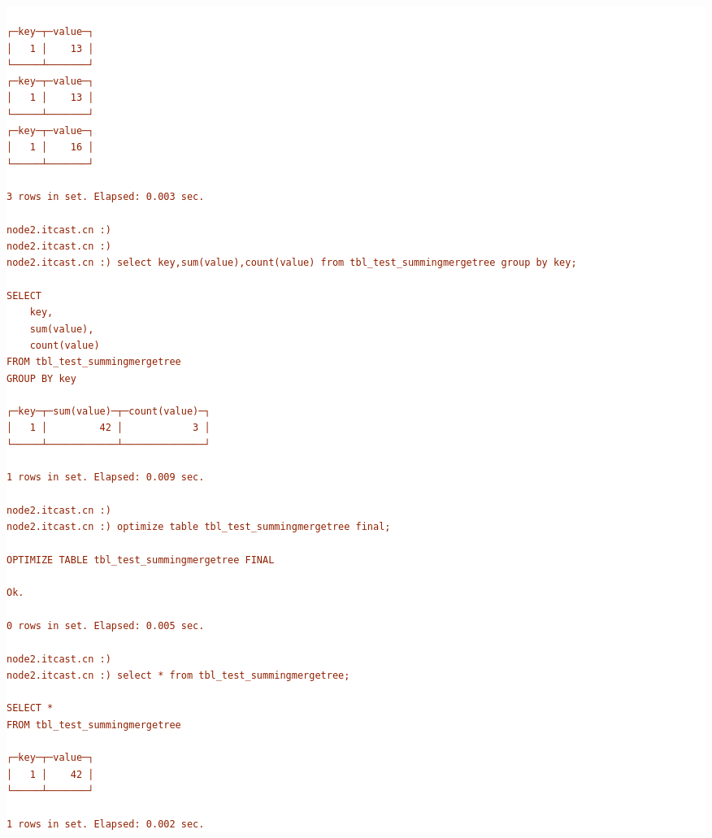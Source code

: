 ```ini

┌─key─┬─value─┐
│   1 │    13 │
└─────┴───────┘
┌─key─┬─value─┐
│   1 │    13 │
└─────┴───────┘
┌─key─┬─value─┐
│   1 │    16 │
└─────┴───────┘

3 rows in set. Elapsed: 0.003 sec. 

node2.itcast.cn :) 
node2.itcast.cn :) 
node2.itcast.cn :) select key,sum(value),count(value) from tbl_test_summingmergetree group by key;

SELECT 
    key, 
    sum(value), 
    count(value)
FROM tbl_test_summingmergetree
GROUP BY key

┌─key─┬─sum(value)─┬─count(value)─┐
│   1 │         42 │            3 │
└─────┴────────────┴──────────────┘

1 rows in set. Elapsed: 0.009 sec. 

node2.itcast.cn :) 
node2.itcast.cn :) optimize table tbl_test_summingmergetree final;

OPTIMIZE TABLE tbl_test_summingmergetree FINAL

Ok.

0 rows in set. Elapsed: 0.005 sec. 

node2.itcast.cn :) 
node2.itcast.cn :) select * from tbl_test_summingmergetree;

SELECT *
FROM tbl_test_summingmergetree

┌─key─┬─value─┐
│   1 │    42 │
└─────┴───────┘

1 rows in set. Elapsed: 0.002 sec. 
```
